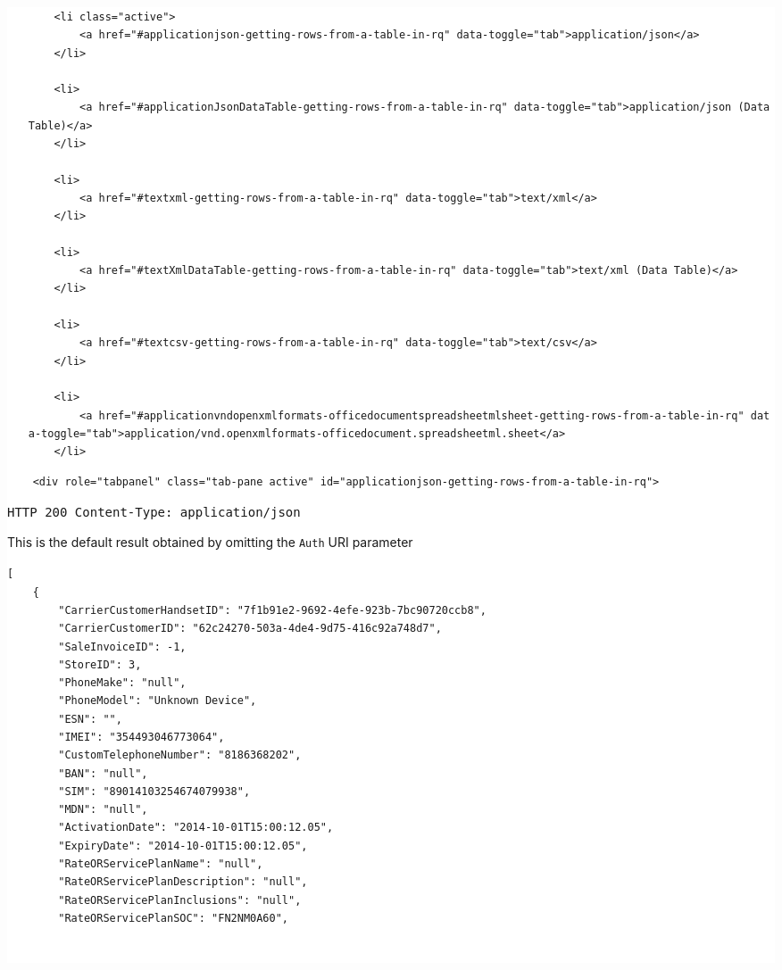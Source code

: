 
    
        


    
<p></p>           
    

    

    

    

    

    


<ul class="nav nav-tabs">
    
        <li class="active">
            <a href="#applicationjson-getting-rows-from-a-table-in-rq" data-toggle="tab">application/json</a>
        </li>
    
        <li>
            <a href="#applicationJsonDataTable-getting-rows-from-a-table-in-rq" data-toggle="tab">application/json (DataTable)</a>
        </li>
    
        <li>
            <a href="#textxml-getting-rows-from-a-table-in-rq" data-toggle="tab">text/xml</a>
        </li>
    
        <li>
            <a href="#textXmlDataTable-getting-rows-from-a-table-in-rq" data-toggle="tab">text/xml (Data Table)</a>
        </li>
    
        <li>
            <a href="#textcsv-getting-rows-from-a-table-in-rq" data-toggle="tab">text/csv</a>
        </li>
    
        <li>
            <a href="#applicationvndopenxmlformats-officedocumentspreadsheetmlsheet-getting-rows-from-a-table-in-rq" data-toggle="tab">application/vnd.openxmlformats-officedocument.spreadsheetml.sheet</a>
        </li>
    
</ul>

<div class="tab-content"> 
    
        <div role="tabpanel" class="tab-pane active" id="applicationjson-getting-rows-from-a-table-in-rq">
             
<pre>HTTP 200 Content-Type: application/json</pre>
<p>This is the default result obtained by omitting the <code>Auth</code> URI parameter</p>
<pre><code class="language-csharp">[
    {
        "CarrierCustomerHandsetID": "7f1b91e2-9692-4efe-923b-7bc90720ccb8",
        "CarrierCustomerID": "62c24270-503a-4de4-9d75-416c92a748d7",
        "SaleInvoiceID": -1,
        "StoreID": 3,
        "PhoneMake": "null",
        "PhoneModel": "Unknown Device",
        "ESN": "",
        "IMEI": "354493046773064",
        "CustomTelephoneNumber": "8186368202",
        "BAN": "null",
        "SIM": "89014103254674079938",
        "MDN": "null",
        "ActivationDate": "2014-10-01T15:00:12.05",
        "ExpiryDate": "2014-10-01T15:00:12.05",
        "RateORServicePlanName": "null",
        "RateORServicePlanDescription": "null",
        "RateORServicePlanInclusions": "null",
        "RateORServicePlanSOC": "FN2NM0A60",